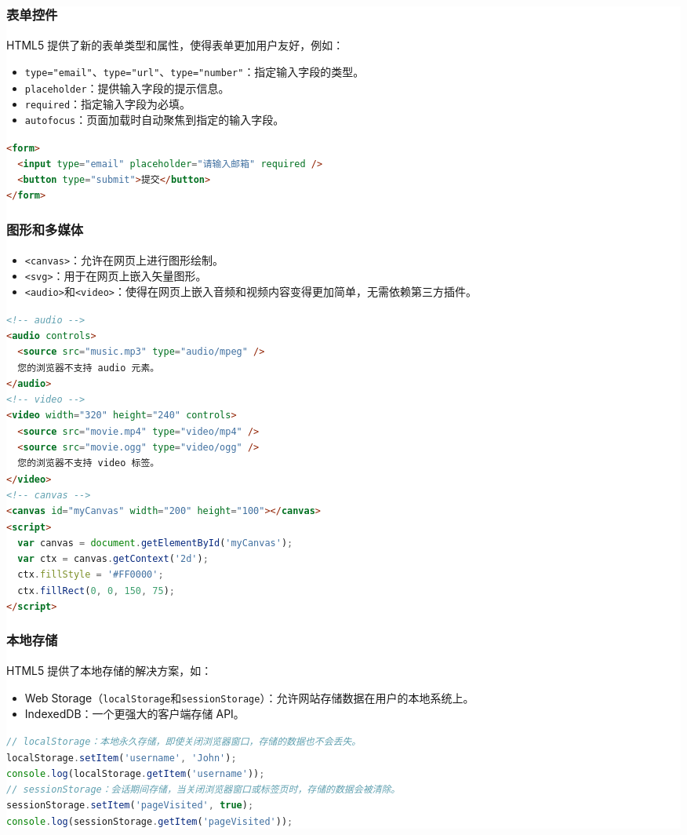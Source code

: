 ### 表单控件

HTML5 提供了新的表单类型和属性，使得表单更加用户友好，例如：

- `type="email"`、`type="url"`、`type="number"`：指定输入字段的类型。
- `placeholder`：提供输入字段的提示信息。
- `required`：指定输入字段为必填。
- `autofocus`：页面加载时自动聚焦到指定的输入字段。

```html
<form>
  <input type="email" placeholder="请输入邮箱" required />
  <button type="submit">提交</button>
</form>
```

### 图形和多媒体

- `<canvas>`：允许在网页上进行图形绘制。
- `<svg>`：用于在网页上嵌入矢量图形。
- `<audio>`和`<video>`：使得在网页上嵌入音频和视频内容变得更加简单，无需依赖第三方插件。

```html
<!-- audio -->
<audio controls>
  <source src="music.mp3" type="audio/mpeg" />
  您的浏览器不支持 audio 元素。
</audio>
<!-- video -->
<video width="320" height="240" controls>
  <source src="movie.mp4" type="video/mp4" />
  <source src="movie.ogg" type="video/ogg" />
  您的浏览器不支持 video 标签。
</video>
<!-- canvas -->
<canvas id="myCanvas" width="200" height="100"></canvas>
<script>
  var canvas = document.getElementById('myCanvas');
  var ctx = canvas.getContext('2d');
  ctx.fillStyle = '#FF0000';
  ctx.fillRect(0, 0, 150, 75);
</script>
```

### 本地存储

HTML5 提供了本地存储的解决方案，如：

- Web Storage（`localStorage`和`sessionStorage`）：允许网站存储数据在用户的本地系统上。
- IndexedDB：一个更强大的客户端存储 API。

```js
// localStorage：本地永久存储，即使关闭浏览器窗口，存储的数据也不会丢失。
localStorage.setItem('username', 'John');
console.log(localStorage.getItem('username'));
// sessionStorage：会话期间存储，当关闭浏览器窗口或标签页时，存储的数据会被清除。
sessionStorage.setItem('pageVisited', true);
console.log(sessionStorage.getItem('pageVisited'));
```
